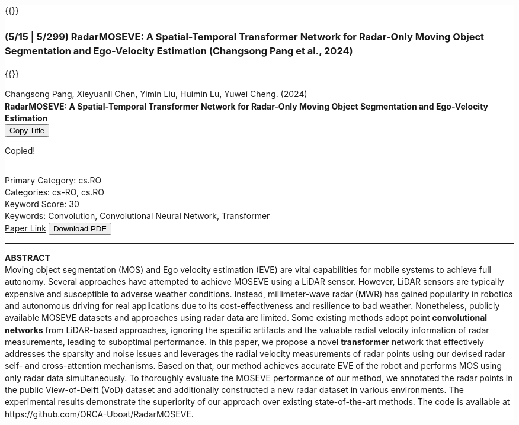 {{</citation>}}


### (5/15 | 5/299) RadarMOSEVE: A Spatial-Temporal Transformer Network for Radar-Only Moving Object Segmentation and Ego-Velocity Estimation (Changsong Pang et al., 2024)

{{<citation>}}

Changsong Pang, Xieyuanli Chen, Yimin Liu, Huimin Lu, Yuwei Cheng. (2024)  
**RadarMOSEVE: A Spatial-Temporal Transformer Network for Radar-Only Moving Object Segmentation and Ego-Velocity Estimation**
<br/>
<button class="copy-to-clipboard" title="RadarMOSEVE: A Spatial-Temporal Transformer Network for Radar-Only Moving Object Segmentation and Ego-Velocity Estimation" index=5>
  <span class="copy-to-clipboard-item">Copy Title<span>
</button>
<div class="toast toast-copied toast-index-5 align-items-center text-bg-secondary border-0 position-absolute top-0 end-0" role="alert" aria-live="assertive" aria-atomic="true">
  <div class="d-flex">
    <div class="toast-body">
      Copied!
    </div>
  </div>
</div>

---
Primary Category: cs.RO  
Categories: cs-RO, cs.RO  
Keyword Score: 30  
Keywords: Convolution, Convolutional Neural Network, Transformer  
<a type="button" class="btn btn-outline-primary" href="http://arxiv.org/abs/2402.14380v1" target="_blank" >Paper Link</a>
<button type="button" class="btn btn-outline-primary download-pdf" url="https://arxiv.org/pdf/2402.14380v1.pdf" filename="2402.14380v1.pdf">Download PDF</button>

---


**ABSTRACT**  
Moving object segmentation (MOS) and Ego velocity estimation (EVE) are vital capabilities for mobile systems to achieve full autonomy. Several approaches have attempted to achieve MOSEVE using a LiDAR sensor. However, LiDAR sensors are typically expensive and susceptible to adverse weather conditions. Instead, millimeter-wave radar (MWR) has gained popularity in robotics and autonomous driving for real applications due to its cost-effectiveness and resilience to bad weather. Nonetheless, publicly available MOSEVE datasets and approaches using radar data are limited. Some existing methods adopt point <b>convolutional</b> <b>networks</b> from LiDAR-based approaches, ignoring the specific artifacts and the valuable radial velocity information of radar measurements, leading to suboptimal performance. In this paper, we propose a novel <b>transformer</b> network that effectively addresses the sparsity and noise issues and leverages the radial velocity measurements of radar points using our devised radar self- and cross-attention mechanisms. Based on that, our method achieves accurate EVE of the robot and performs MOS using only radar data simultaneously. To thoroughly evaluate the MOSEVE performance of our method, we annotated the radar points in the public View-of-Delft (VoD) dataset and additionally constructed a new radar dataset in various environments. The experimental results demonstrate the superiority of our approach over existing state-of-the-art methods. The code is available at https://github.com/ORCA-Uboat/RadarMOSEVE.
